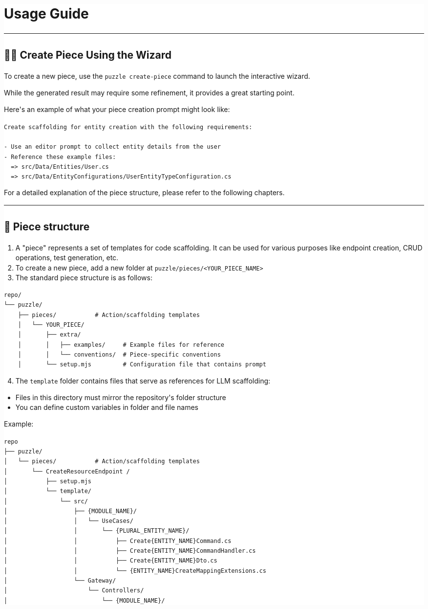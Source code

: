 # Usage Guide

---
## 🧙‍♂️ Create Piece Using the Wizard

To create a new piece, use the `puzzle create-piece` command to launch the interactive wizard.

While the generated result may require some refinement, it provides a great starting point.

Here's an example of what your piece creation prompt might look like:

```
Create scaffolding for entity creation with the following requirements:

- Use an editor prompt to collect entity details from the user
- Reference these example files:
  => src/Data/Entities/User.cs 
  => src/Data/EntityConfigurations/UserEntityTypeConfiguration.cs
```

For a detailed explanation of the piece structure, please refer to the following chapters.

---
## 🔨 Piece structure

1. A "piece" represents a set of templates for code scaffolding. It can be used for various purposes like endpoint creation, CRUD operations, test generation, etc.
2. To create a new piece, add a new folder at `puzzle/pieces/<YOUR_PIECE_NAME>`
3. The standard piece structure is as follows:

```
repo/
└── puzzle/
    ├── pieces/           # Action/scaffolding templates
    │   └── YOUR_PIECE/ 
    │       ├── extra/
    │       │   ├── examples/     # Example files for reference
    │       │   └── conventions/  # Piece-specific conventions
    │       └── setup.mjs         # Configuration file that contains prompt
```

4. The `template` folder contains files that serve as references for LLM scaffolding:

- Files in this directory must mirror the repository's folder structure
- You can define custom variables in folder and file names

Example:

```
repo
├── puzzle/
│   └── pieces/           # Action/scaffolding templates
│       └── CreateResourceEndpoint /
│           ├── setup.mjs
│           └── template/
│               └── src/
│                   ├── {MODULE_NAME}/
│                   │   └── UseCases/
│                   │       └── {PLURAL_ENTITY_NAME}/
│                   │           ├── Create{ENTITY_NAME}Command.cs
│                   │           ├── Create{ENTITY_NAME}CommandHandler.cs
│                   │           ├── Create{ENTITY_NAME}Dto.cs
│                   │           └── {ENTITY_NAME}CreateMappingExtensions.cs
│                   └── Gateway/
│                       └── Controllers/
│                           └── {MODULE_NAME}/
```